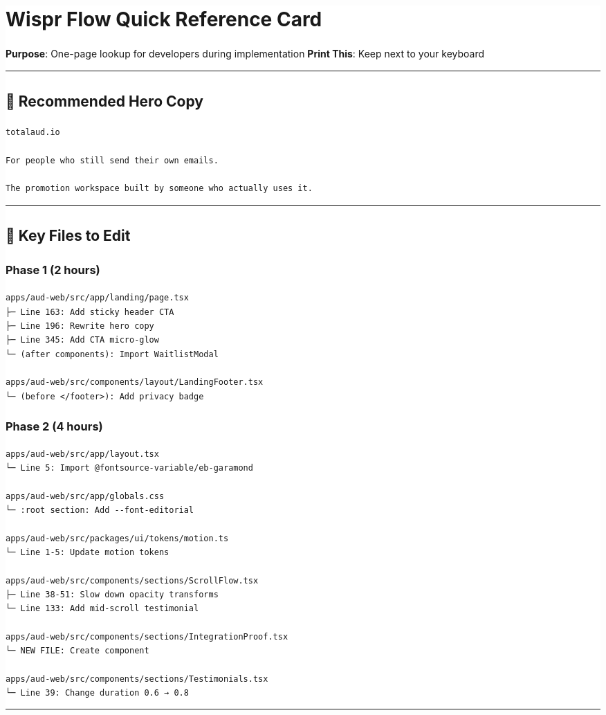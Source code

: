 # Wispr Flow Quick Reference Card

**Purpose**: One-page lookup for developers during implementation
**Print This**: Keep next to your keyboard

---

## 🎯 Recommended Hero Copy

```
totalaud.io

For people who still send their own emails.

The promotion workspace built by someone who actually uses it.
```

---

## 📁 Key Files to Edit

### Phase 1 (2 hours)

```
apps/aud-web/src/app/landing/page.tsx
├─ Line 163: Add sticky header CTA
├─ Line 196: Rewrite hero copy
├─ Line 345: Add CTA micro-glow
└─ (after components): Import WaitlistModal

apps/aud-web/src/components/layout/LandingFooter.tsx
└─ (before </footer>): Add privacy badge
```

### Phase 2 (4 hours)

```
apps/aud-web/src/app/layout.tsx
└─ Line 5: Import @fontsource-variable/eb-garamond

apps/aud-web/src/app/globals.css
└─ :root section: Add --font-editorial

apps/aud-web/src/packages/ui/tokens/motion.ts
└─ Line 1-5: Update motion tokens

apps/aud-web/src/components/sections/ScrollFlow.tsx
├─ Line 38-51: Slow down opacity transforms
└─ Line 133: Add mid-scroll testimonial

apps/aud-web/src/components/sections/IntegrationProof.tsx
└─ NEW FILE: Create component

apps/aud-web/src/components/sections/Testimonials.tsx
└─ Line 39: Change duration 0.6 → 0.8
```

---